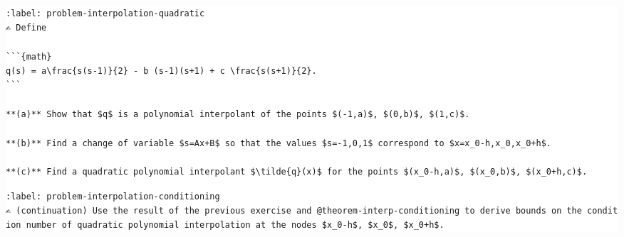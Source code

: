 ``````{exercise}
:label: problem-interpolation-quadratic
✍ Define

```{math}
q(s) = a\frac{s(s-1)}{2} - b (s-1)(s+1) + c \frac{s(s+1)}{2}.
```

**(a)** Show that $q$ is a polynomial interpolant of the points $(-1,a)$, $(0,b)$, $(1,c)$.

**(b)** Find a change of variable $s=Ax+B$ so that the values $s=-1,0,1$ correspond to $x=x_0-h,x_0,x_0+h$. 

**(c)** Find a quadratic polynomial interpolant $\tilde{q}(x)$ for the points $(x_0-h,a)$, $(x_0,b)$, $(x_0+h,c)$.
``````

``````{exercise}
:label: problem-interpolation-conditioning
✍ (continuation) Use the result of the previous exercise and @theorem-interp-conditioning to derive bounds on the condition number of quadratic polynomial interpolation at the nodes $x_0-h$, $x_0$, $x_0+h$.
``````
